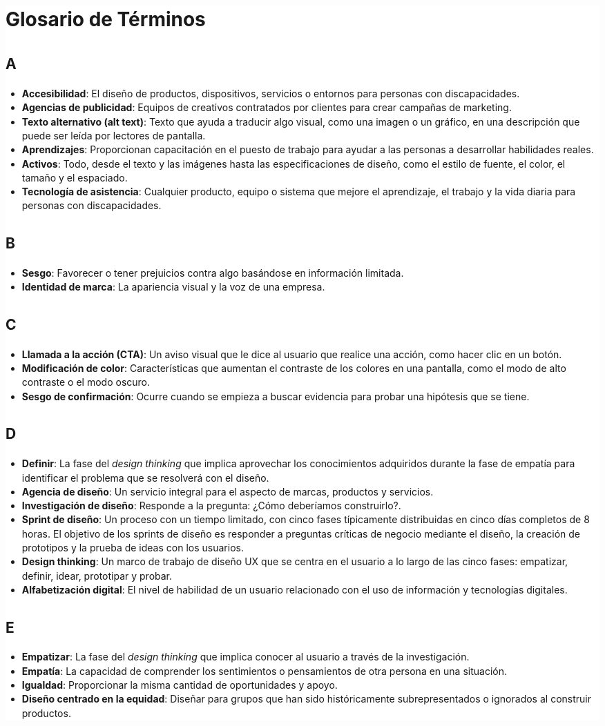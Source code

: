 # Glosario de Términos

## A
* **Accesibilidad**: El diseño de productos, dispositivos, servicios o entornos para personas con discapacidades.
* **Agencias de publicidad**: Equipos de creativos contratados por clientes para crear campañas de marketing.
* **Texto alternativo (alt text)**: Texto que ayuda a traducir algo visual, como una imagen o un gráfico, en una descripción que puede ser leída por lectores de pantalla.
* **Aprendizajes**: Proporcionan capacitación en el puesto de trabajo para ayudar a las personas a desarrollar habilidades reales.
* **Activos**: Todo, desde el texto y las imágenes hasta las especificaciones de diseño, como el estilo de fuente, el color, el tamaño y el espaciado.
* **Tecnología de asistencia**: Cualquier producto, equipo o sistema que mejore el aprendizaje, el trabajo y la vida diaria para personas con discapacidades.

## B
* **Sesgo**: Favorecer o tener prejuicios contra algo basándose en información limitada.
* **Identidad de marca**: La apariencia visual y la voz de una empresa.

## C
* **Llamada a la acción (CTA)**: Un aviso visual que le dice al usuario que realice una acción, como hacer clic en un botón.
* **Modificación de color**: Características que aumentan el contraste de los colores en una pantalla, como el modo de alto contraste o el modo oscuro.
* **Sesgo de confirmación**: Ocurre cuando se empieza a buscar evidencia para probar una hipótesis que se tiene.

## D
* **Definir**: La fase del *design thinking* que implica aprovechar los conocimientos adquiridos durante la fase de empatía para identificar el problema que se resolverá con el diseño.
* **Agencia de diseño**: Un servicio integral para el aspecto de marcas, productos y servicios.
* **Investigación de diseño**: Responde a la pregunta: ¿Cómo deberíamos construirlo?.
* **Sprint de diseño**: Un proceso con un tiempo limitado, con cinco fases típicamente distribuidas en cinco días completos de 8 horas. El objetivo de los sprints de diseño es responder a preguntas críticas de negocio mediante el diseño, la creación de prototipos y la prueba de ideas con los usuarios.
* **Design thinking**: Un marco de trabajo de diseño UX que se centra en el usuario a lo largo de las cinco fases: empatizar, definir, idear, prototipar y probar.
* **Alfabetización digital**: El nivel de habilidad de un usuario relacionado con el uso de información y tecnologías digitales.

## E
* **Empatizar**: La fase del *design thinking* que implica conocer al usuario a través de la investigación.
* **Empatía**: La capacidad de comprender los sentimientos o pensamientos de otra persona en una situación.
* **Igualdad**: Proporcionar la misma cantidad de oportunidades y apoyo.
* **Diseño centrado en la equidad**: Diseñar para grupos que han sido históricamente subrepresentados o ignorados al construir productos.
